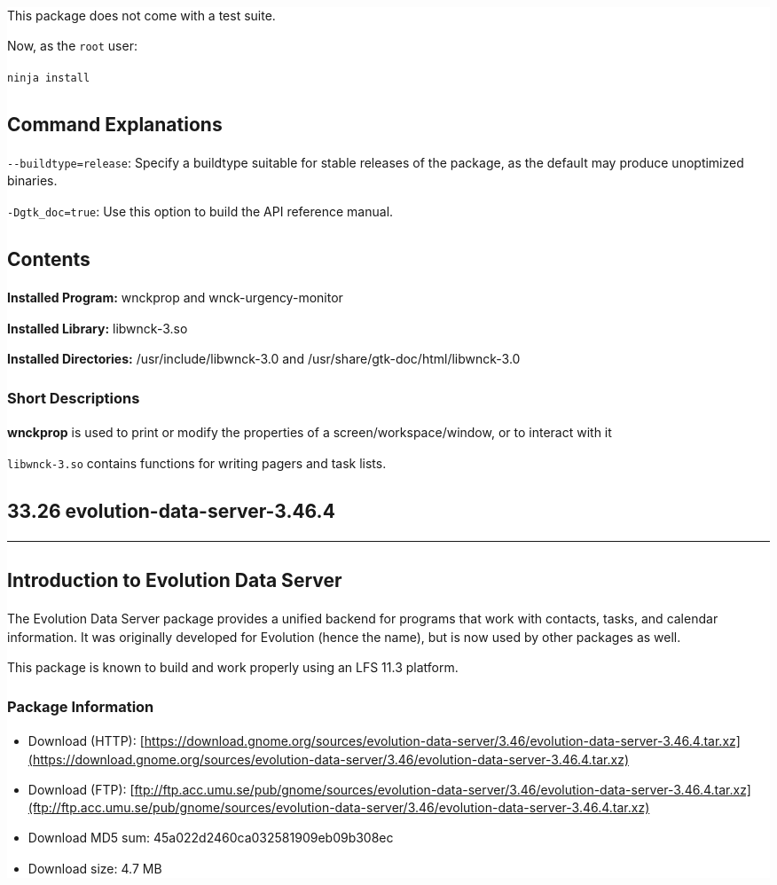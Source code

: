 This package does not come with a test suite.

Now, as the `root` user:

```bash
ninja install
```

Command Explanations
--------------------

`--buildtype=release`: Specify a buildtype suitable for stable releases of the package, as the default may produce unoptimized binaries.

`-Dgtk_doc=true`: Use this option to build the API reference manual.

Contents
--------

**Installed Program:** wnckprop and wnck-urgency-monitor

**Installed Library:** libwnck-3.so

**Installed Directories:** /usr/include/libwnck-3.0 and /usr/share/gtk-doc/html/libwnck-3.0

### Short Descriptions

**wnckprop**            is used to print or modify the properties of a screen/workspace/window, or to interact with it

`libwnck-3.so`          contains functions for writing pagers and task lists.


## 33.26 evolution-data-server-3.46.4
--------

Introduction to Evolution Data Server
-------------------------------------

The Evolution Data Server package provides a unified backend for programs that work with contacts, tasks, and calendar information. It was originally developed for Evolution (hence the name), but is now used by other packages as well.

This package is known to build and work properly using an LFS 11.3 platform.

### Package Information

*   Download (HTTP): [https://download.gnome.org/sources/evolution-data-server/3.46/evolution-data-server-3.46.4.tar.xz](https://download.gnome.org/sources/evolution-data-server/3.46/evolution-data-server-3.46.4.tar.xz)
    
*   Download (FTP): [ftp://ftp.acc.umu.se/pub/gnome/sources/evolution-data-server/3.46/evolution-data-server-3.46.4.tar.xz](ftp://ftp.acc.umu.se/pub/gnome/sources/evolution-data-server/3.46/evolution-data-server-3.46.4.tar.xz)
    
*   Download MD5 sum: 45a022d2460ca032581909eb09b308ec
    
*   Download size: 4.7 MB
    